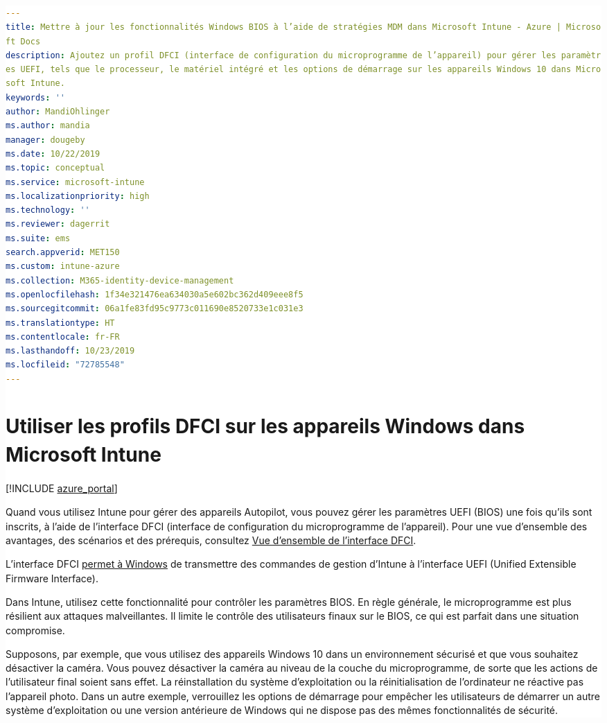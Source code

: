 ```yaml
---
title: Mettre à jour les fonctionnalités Windows BIOS à l’aide de stratégies MDM dans Microsoft Intune - Azure | Microsoft Docs
description: Ajoutez un profil DFCI (interface de configuration du microprogramme de l’appareil) pour gérer les paramètres UEFI, tels que le processeur, le matériel intégré et les options de démarrage sur les appareils Windows 10 dans Microsoft Intune.
keywords: ''
author: MandiOhlinger
ms.author: mandia
manager: dougeby
ms.date: 10/22/2019
ms.topic: conceptual
ms.service: microsoft-intune
ms.localizationpriority: high
ms.technology: ''
ms.reviewer: dagerrit
ms.suite: ems
search.appverid: MET150
ms.custom: intune-azure
ms.collection: M365-identity-device-management
ms.openlocfilehash: 1f34e321476ea634030a5e602bc362d409eee8f5
ms.sourcegitcommit: 06a1fe83fd95c9773c011690e8520733e1c031e3
ms.translationtype: HT
ms.contentlocale: fr-FR
ms.lasthandoff: 10/23/2019
ms.locfileid: "72785548"
---
```

# <a name="use-device-firmware-configuration-interface-profiles-on-windows-devices-in-microsoft-intune"></a>Utiliser les profils DFCI sur les appareils Windows dans Microsoft Intune

[!INCLUDE [azure_portal](../includes/azure_portal.md)]

Quand vous utilisez Intune pour gérer des appareils Autopilot, vous pouvez gérer les paramètres UEFI (BIOS) une fois qu’ils sont inscrits, à l’aide de l’interface DFCI (interface de configuration du microprogramme de l’appareil). Pour une vue d’ensemble des avantages, des scénarios et des prérequis, consultez [Vue d’ensemble de l’interface DFCI](https://microsoft.github.io/mu/dyn/mu_plus/DfciPkg/Docs/Dfci_Feature/).

L’interface DFCI [permet à Windows](https://docs.microsoft.com/windows/client-management/mdm/uefi-csp) de transmettre des commandes de gestion d’Intune à l’interface UEFI (Unified Extensible Firmware Interface).

Dans Intune, utilisez cette fonctionnalité pour contrôler les paramètres BIOS. En règle générale, le microprogramme est plus résilient aux attaques malveillantes. Il limite le contrôle des utilisateurs finaux sur le BIOS, ce qui est parfait dans une situation compromise.

Supposons, par exemple, que vous utilisez des appareils Windows 10 dans un environnement sécurisé et que vous souhaitez désactiver la caméra. Vous pouvez désactiver la caméra au niveau de la couche du microprogramme, de sorte que les actions de l’utilisateur final soient sans effet. La réinstallation du système d’exploitation ou la réinitialisation de l’ordinateur ne réactive pas l’appareil photo. Dans un autre exemple, verrouillez les options de démarrage pour empêcher les utilisateurs de démarrer un autre système d’exploitation ou une version antérieure de Windows qui ne dispose pas des mêmes fonctionnalités de sécurité.
